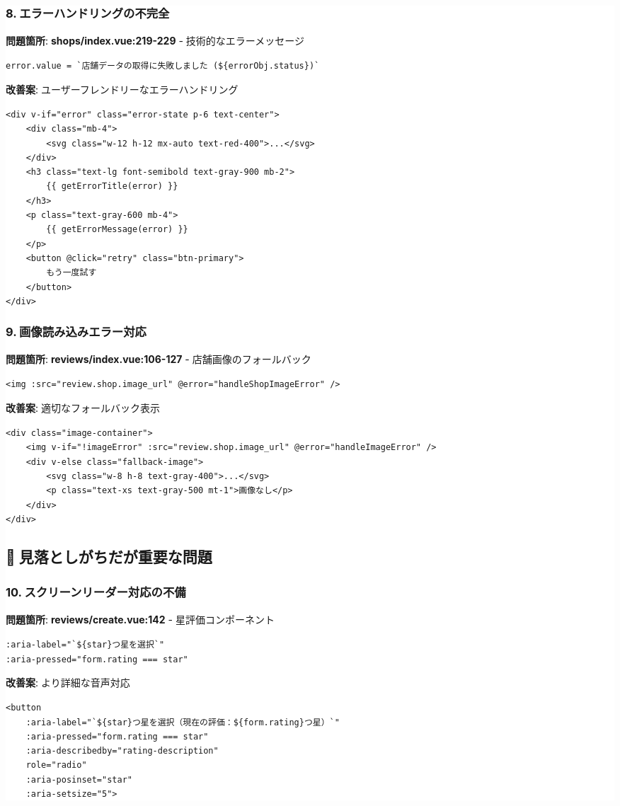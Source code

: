### **8. エラーハンドリングの不完全**
**問題箇所**: **shops/index.vue:219-229** - 技術的なエラーメッセージ
```vue
error.value = `店舗データの取得に失敗しました (${errorObj.status})`
```

**改善案**: ユーザーフレンドリーなエラーハンドリング
```vue
<div v-if="error" class="error-state p-6 text-center">
    <div class="mb-4">
        <svg class="w-12 h-12 mx-auto text-red-400">...</svg>
    </div>
    <h3 class="text-lg font-semibold text-gray-900 mb-2">
        {{ getErrorTitle(error) }}
    </h3>
    <p class="text-gray-600 mb-4">
        {{ getErrorMessage(error) }}
    </p>
    <button @click="retry" class="btn-primary">
        もう一度試す
    </button>
</div>
```

### **9. 画像読み込みエラー対応**
**問題箇所**: **reviews/index.vue:106-127** - 店舗画像のフォールバック
```vue
<img :src="review.shop.image_url" @error="handleShopImageError" />
```

**改善案**: 適切なフォールバック表示
```vue
<div class="image-container">
    <img v-if="!imageError" :src="review.shop.image_url" @error="handleImageError" />
    <div v-else class="fallback-image">
        <svg class="w-8 h-8 text-gray-400">...</svg>
        <p class="text-xs text-gray-500 mt-1">画像なし</p>
    </div>
</div>
```

## 🔵 **見落としがちだが重要な問題**

### **10. スクリーンリーダー対応の不備**
**問題箇所**: **reviews/create.vue:142** - 星評価コンポーネント
```vue
:aria-label="`${star}つ星を選択`"
:aria-pressed="form.rating === star"
```

**改善案**: より詳細な音声対応
```vue
<button 
    :aria-label="`${star}つ星を選択（現在の評価：${form.rating}つ星）`"
    :aria-pressed="form.rating === star"
    :aria-describedby="rating-description"
    role="radio"
    :aria-posinset="star"
    :aria-setsize="5">
```
